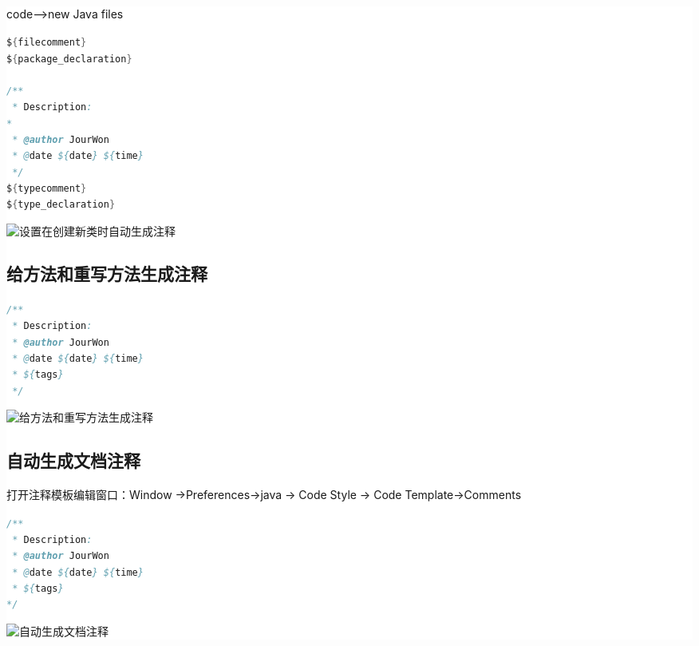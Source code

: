 code-->new Java files

```java
${filecomment}
${package_declaration}

/**
 * Description: 
* 
 * @author JourWon
 * @date ${date} ${time}
 */
${typecomment}
${type_declaration}
```



![设置在创建新类时自动生成注释](https://raw.githubusercontent.com/JourWon/image/master/Eclipse%26STS配置/设置在创建新类时自动生成注释.png)



## 给方法和重写方法生成注释

```java
/**
 * Description: 
 * @author JourWon
 * @date ${date} ${time}
 * ${tags}
 */
```



![给方法和重写方法生成注释](https://raw.githubusercontent.com/JourWon/image/master/Eclipse%26STS配置/给方法和重写方法生成注释.png)

 

## 自动生成文档注释

打开注释模板编辑窗口：Window ->Preferences->java -> Code Style -> Code Template->Comments

```java
/**
 * Description: 
 * @author JourWon
 * @date ${date} ${time}
 * ${tags}
*/
```



![自动生成文档注释](https://raw.githubusercontent.com/JourWon/image/master/Eclipse%26STS配置/自动生成文档注释.png)

 
